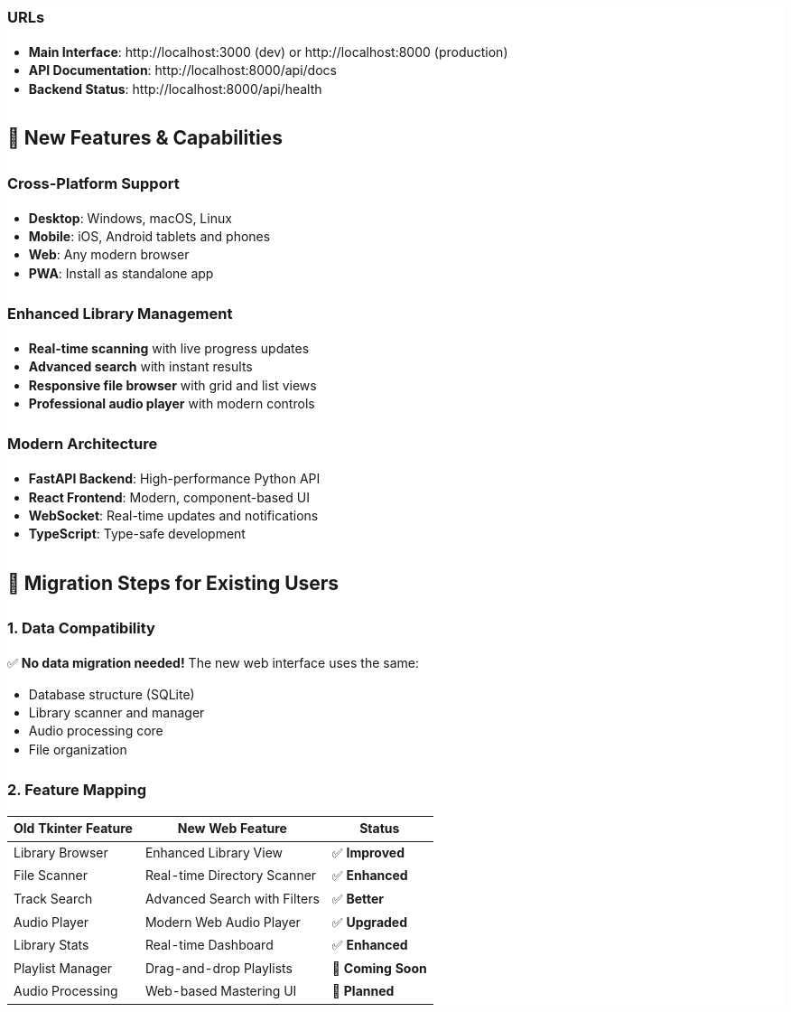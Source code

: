 ### **URLs**
- **Main Interface**: http://localhost:3000 (dev) or http://localhost:8000 (production)
- **API Documentation**: http://localhost:8000/api/docs
- **Backend Status**: http://localhost:8000/api/health

## 📱 New Features & Capabilities

### **Cross-Platform Support**
- **Desktop**: Windows, macOS, Linux
- **Mobile**: iOS, Android tablets and phones
- **Web**: Any modern browser
- **PWA**: Install as standalone app

### **Enhanced Library Management**
- **Real-time scanning** with live progress updates
- **Advanced search** with instant results
- **Responsive file browser** with grid and list views
- **Professional audio player** with modern controls

### **Modern Architecture**
- **FastAPI Backend**: High-performance Python API
- **React Frontend**: Modern, component-based UI
- **WebSocket**: Real-time updates and notifications
- **TypeScript**: Type-safe development

## 🔧 Migration Steps for Existing Users

### **1. Data Compatibility**
✅ **No data migration needed!** The new web interface uses the same:
- Database structure (SQLite)
- Library scanner and manager
- Audio processing core
- File organization

### **2. Feature Mapping**

| Old Tkinter Feature | New Web Feature | Status |
|-------------------|-----------------|---------|
| Library Browser | Enhanced Library View | ✅ **Improved** |
| File Scanner | Real-time Directory Scanner | ✅ **Enhanced** |
| Track Search | Advanced Search with Filters | ✅ **Better** |
| Audio Player | Modern Web Audio Player | ✅ **Upgraded** |
| Library Stats | Real-time Dashboard | ✅ **Enhanced** |
| Playlist Manager | Drag-and-drop Playlists | 🔄 **Coming Soon** |
| Audio Processing | Web-based Mastering UI | 🔄 **Planned** |
